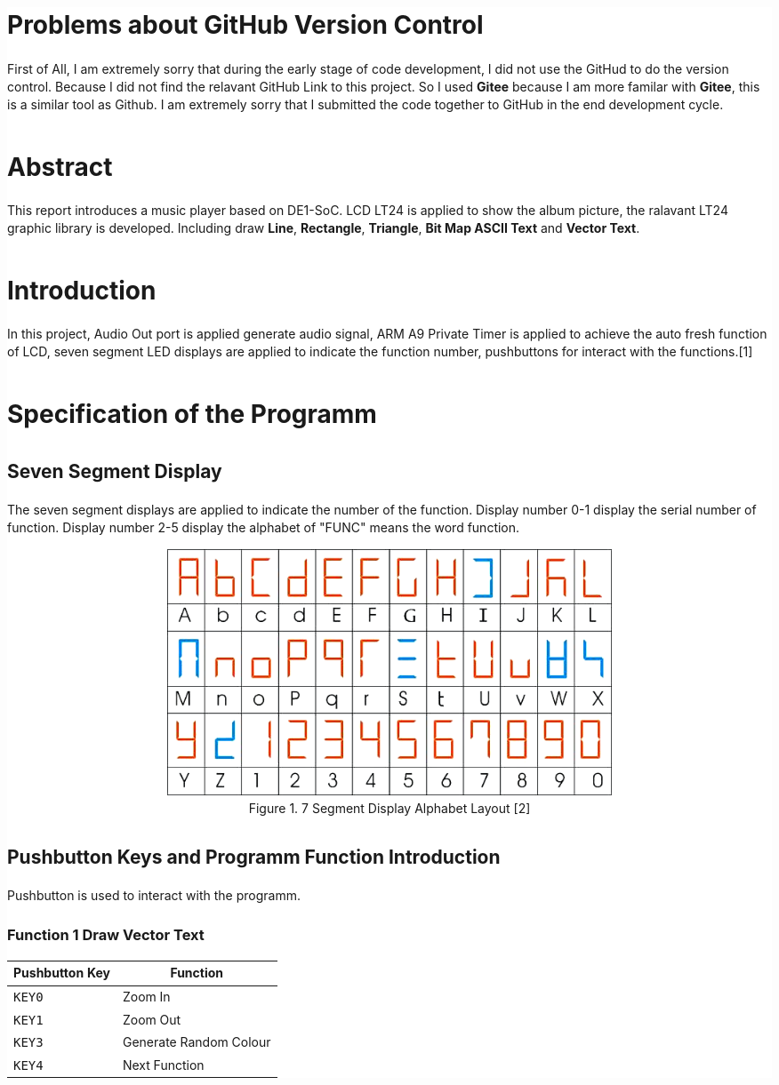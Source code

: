 # Problems about GitHub Version Control
First of All, I am extremely sorry that during the early stage of code development, I did not use the GitHud to do the version control. Because I did not find the relavant GitHub Link to this project. So I used **Gitee** because I am more familar with **Gitee**, this is a similar tool as Github. I am extremely sorry that I submitted the code together to GitHub in the end development cycle.

# Abstract
This report introduces a music player based on DE1-SoC. LCD LT24 is applied to show the album picture, the ralavant LT24 graphic library is developed. Including draw **Line**, **Rectangle**, **Triangle**, **Bit Map ASCII Text** and **Vector Text**.

# Introduction
In this project, Audio Out port is applied generate audio signal, ARM A9 Private Timer is applied to achieve the auto fresh function of LCD, seven segment LED displays are applied to indicate the function number, pushbuttons for interact with the functions.[1]

# Specification of the Programm

## Seven Segment Display

The seven segment displays are applied to indicate the number of the function. Display number 0-1 display the serial number of function. Display number 2-5 display the alphabet of "FUNC" means the word function. 

<div align=center><img width="500" src="Images/7SEG.png"/></div>

<div align=center><text>Figure 1. 7 Segment Display Alphabet Layout [2]</text></div>

## Pushbutton Keys and Programm Function Introduction
Pushbutton is used to interact with the programm.
### Function 1 Draw Vector Text
| Pushbutton Key   | Function  |
|  ----  | ----  |
| <kbd>KEY0</kbd>   | Zoom In|
| <kbd>KEY1</kbd>   | Zoom Out|
| <kbd>KEY3</kbd>   | Generate Random Colour|
| <kbd>KEY4</kbd>   | Next Function|